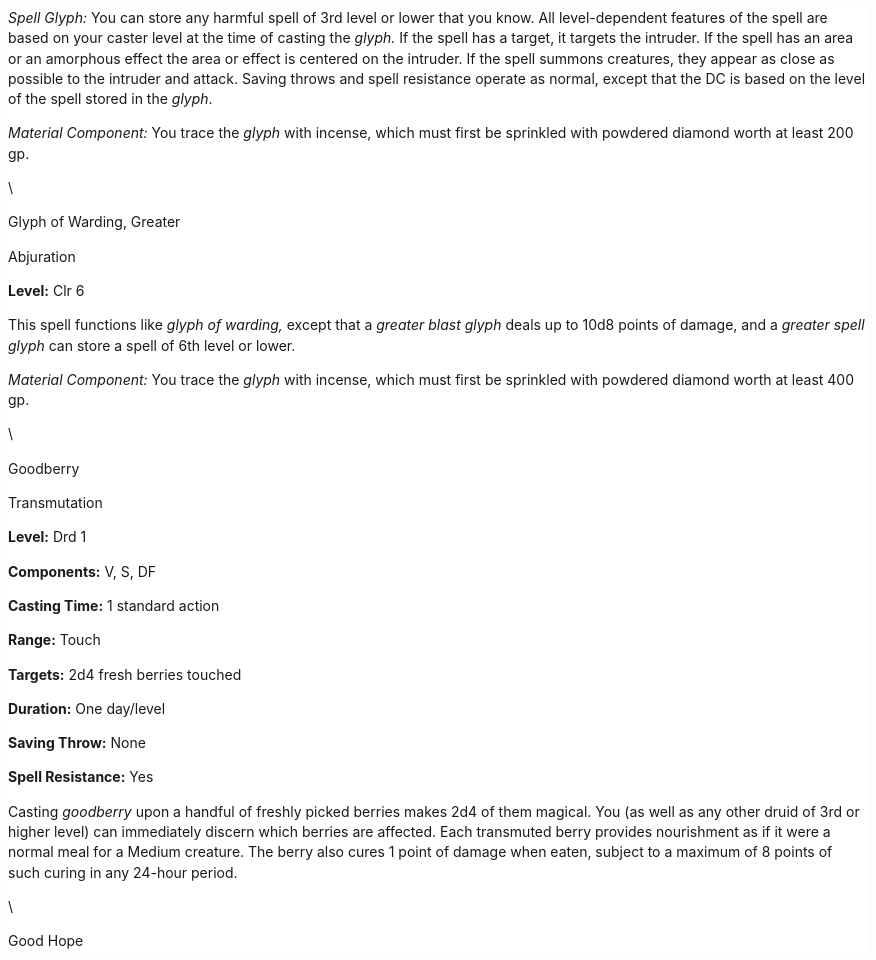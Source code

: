*Spell Glyph:* You can store any harmful spell of 3rd level or lower
that you know. All level-dependent features of the spell are based on
your caster level at the time of casting the *glyph.* If the spell has a
target, it targets the intruder. If the spell has an area or an
amorphous effect the area or effect is centered on the intruder. If the
spell summons creatures, they appear as close as possible to the
intruder and attack. Saving throws and spell resistance operate as
normal, except that the DC is based on the level of the spell stored in
the *glyph*.

*Material Component:* You trace the *glyph* with incense, which must
first be sprinkled with powdered diamond worth at least 200 gp.

\

Glyph of Warding, Greater

Abjuration

**Level:** Clr 6

This spell functions like *glyph of warding,* except that a *greater
blast glyph* deals up to 10d8 points of damage, and a *greater spell
glyph* can store a spell of 6th level or lower.

*Material Component:* You trace the *glyph* with incense, which must
first be sprinkled with powdered diamond worth at least 400 gp.

\

Goodberry

Transmutation

**Level:** Drd 1

**Components:** V, S, DF

**Casting Time:** 1 standard action

**Range:** Touch

**Targets:** 2d4 fresh berries touched

**Duration:** One day/level

**Saving Throw:** None

**Spell Resistance:** Yes

Casting *goodberry* upon a handful of freshly picked berries makes 2d4
of them magical. You (as well as any other druid of 3rd or higher level)
can immediately discern which berries are affected. Each transmuted
berry provides nourishment as if it were a normal meal for a Medium
creature. The berry also cures 1 point of damage when eaten, subject to
a maximum of 8 points of such curing in any 24-hour period.

\

Good Hope
